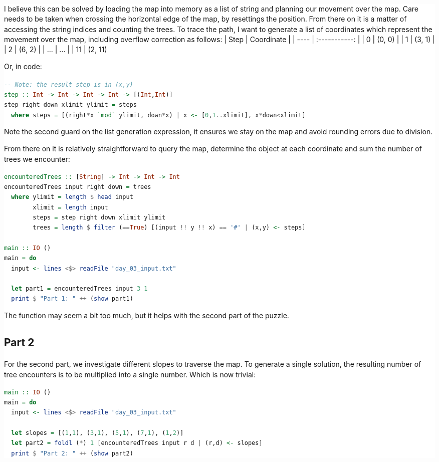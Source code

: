 I believe this can be solved by loading the map into memory as a list of string and planning our movement over the map. Care needs to be taken when crossing the horizontal edge of the map, by resettings the position. From there on it is a matter of accessing the string indices and counting the trees. To trace the path, I want to generate a list of coordinates which represent the movement over the map, including overflow correction as follows:
| Step | Coordinate    |
| ---- | :-----------: |
| 0    | (0, 0)        |
| 1    | (3, 1)        |
| 2    | (6, 2)        |
| ...  | ...           |
| 11   | (2, 11)

Or, in code:
```haskell
-- Note: the result step is in (x,y)
step :: Int -> Int -> Int -> Int -> [(Int,Int)]
step right down xlimit ylimit = steps
  where steps = [(right*x `mod` ylimit, down*x) | x <- [0,1..xlimit], x*down<xlimit]
```
Note the second guard on the list generation expression, it ensures we stay on the map and avoid rounding errors due to division. 

From there on it is relatively straightforward to query the map, determine the object at each coordinate and sum the number of trees we encounter:
```haskell
encounteredTrees :: [String] -> Int -> Int -> Int
encounteredTrees input right down = trees
  where ylimit = length $ head input
        xlimit = length input
        steps = step right down xlimit ylimit
        trees = length $ filter (==True) [(input !! y !! x) == '#' | (x,y) <- steps]

main :: IO ()
main = do
  input <- lines <$> readFile "day_03_input.txt"

  let part1 = encounteredTrees input 3 1
  print $ "Part 1: " ++ (show part1)
```

The function may seem a bit too much, but it helps with the second part of the puzzle.

## Part 2

For the second part, we investigate different slopes to traverse the map. To generate a single solution, the resulting number of tree encounters is to be multiplied into a single number. Which is now trivial:
```haskell
main :: IO ()
main = do
  input <- lines <$> readFile "day_03_input.txt"

  let slopes = [(1,1), (3,1), (5,1), (7,1), (1,2)]
  let part2 = foldl (*) 1 [encounteredTrees input r d | (r,d) <- slopes]
  print $ "Part 2: " ++ (show part2)
```
